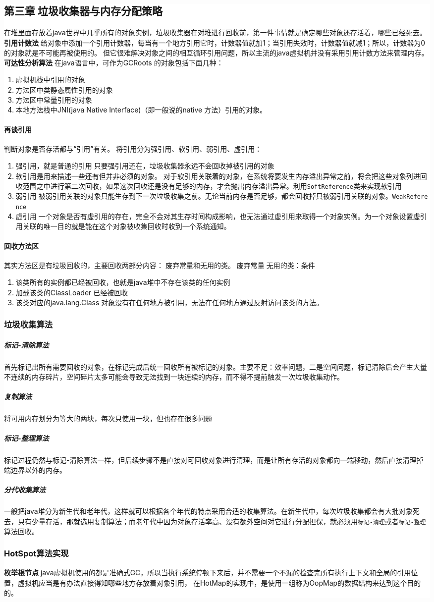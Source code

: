 ## 第三章 垃圾收集器与内存分配策略
在堆里面存放着java世界中几乎所有的对象实例，垃圾收集器在对堆进行回收前，第一件事情就是确定哪些对象还存活着，哪些已经死去。
**引用计数法**
给对象中添加一个引用计数器，每当有一个地方引用它时，计数器值就加1；当引用失效时，计数器值就减1；所以，计数器为0的对象就是不可能再被使用的。
但它很难解决对象之间的相互循环引用问题，所以主流的java虚拟机并没有采用引用计数方法来管理内存。
**可达性分析算法**
在java语言中，可作为GCRoots 的对象包括下面几种：
1. 虚拟机栈中引用的对象
2. 方法区中类静态属性引用的对象
3. 方法区中常量引用的对象
4. 本地方法栈中JNI(java Native Interface)（即一般说的native 方法）引用的对象。

#### 再谈引用
判断对象是否存活都与“引用”有关。
将引用分为强引用、软引用、弱引用、虚引用：
1. 强引用，就是普通的引用
	只要强引用还在，垃圾收集器永远不会回收掉被引用的对象
2. 软引用是用来描述一些还有但并非必须的对象。
	对于软引用关联着的对象，在系统将要发生内存溢出异常之前，将会把这些对象列进回收范围之中进行第二次回收，如果这次回收还是没有足够的内存，才会抛出内存溢出异常。利用`SoftReference`类来实现软引用
3. 弱引用
	被弱引用关联的对象只能生存到下一次垃圾收集之前。无论当前内存是否足够，都会回收掉只被弱引用关联的对象。`WeakReference`
4. 虚引用
	一个对象是否有虚引用的存在，完全不会对其生存时间构成影响，也无法通过虚引用来取得一个对象实例。为一个对象设置虚引用关联的唯一目的就是能在这个对象被收集回收时收到一个系统通知。

#### 回收方法区
其实方法区是有垃圾回收的，主要回收两部分内容： 废弃常量和无用的类。
废弃常量
无用的类：条件
1. 该类所有的实例都已经被回收，也就是java堆中不存在该类的任何实例
2. 加载该类的ClassLoader 已经被回收
3. 该类对应的java.lang.Class 对象没有在任何地方被引用，无法在任何地方通过反射访问该类的方法。

### 垃圾收集算法
##### 标记-清除算法
首先标记出所有需要回收的对象，在标记完成后统一回收所有被标记的对象。主要不足：效率问题，二是空间问题，标记清除后会产生大量不连续的内存碎片，空间碎片太多可能会导致无法找到一块连续的内存，而不得不提前触发一次垃圾收集动作。
##### 复制算法
将可用内存划分为等大的两块，每次只使用一块，但也存在很多问题
##### 标记-整理算法
标记过程仍然与标记-清除算法一样，但后续步骤不是直接对可回收对象进行清理，而是让所有存活的对象都向一端移动，然后直接清理掉端边界以外的内存。
##### 分代收集算法
一般把java堆分为新生代和老年代，这样就可以根据各个年代的特点采用合适的收集算法。在新生代中，每次垃圾收集都会有大批对象死去，只有少量存活，那就选用复制算法；而老年代中因为对象存活率高、没有额外空间对它进行分配担保，就必须用`标记-清理`或者`标记-整理`算法回收。

### HotSpot算法实现
**枚举根节点**
java虚拟机使用的都是准确式GC，所以当执行系统停顿下来后，并不需要一个不漏的检查完所有执行上下文和全局的引用位置，虚拟机应当是有办法直接得知哪些地方存放着对象引用，
在HotMap的实现中，是使用一组称为OopMap的数据结构来达到这个目的的。
